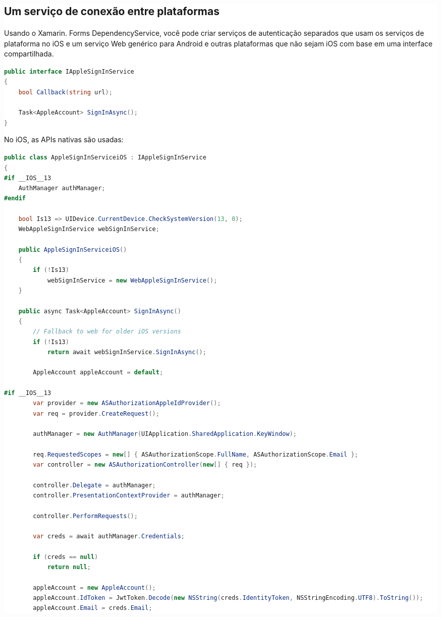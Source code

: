 ## <a name="a-cross-platform-sign-in-service"></a>Um serviço de conexão entre plataformas

Usando o Xamarin. Forms DependencyService, você pode criar serviços de autenticação separados que usam os serviços de plataforma no iOS e um serviço Web genérico para Android e outras plataformas que não sejam iOS com base em uma interface compartilhada.

```csharp
public interface IAppleSignInService
{
    bool Callback(string url);

    Task<AppleAccount> SignInAsync();
}
```

No iOS, as APIs nativas são usadas:

```csharp
public class AppleSignInServiceiOS : IAppleSignInService
{
#if __IOS__13
    AuthManager authManager;
#endif

    bool Is13 => UIDevice.CurrentDevice.CheckSystemVersion(13, 0);
    WebAppleSignInService webSignInService;

    public AppleSignInServiceiOS()
    {
        if (!Is13)
            webSignInService = new WebAppleSignInService();
    }

    public async Task<AppleAccount> SignInAsync()
    {
        // Fallback to web for older iOS versions
        if (!Is13)
            return await webSignInService.SignInAsync();

        AppleAccount appleAccount = default;

#if __IOS__13
        var provider = new ASAuthorizationAppleIdProvider();
        var req = provider.CreateRequest();

        authManager = new AuthManager(UIApplication.SharedApplication.KeyWindow);

        req.RequestedScopes = new[] { ASAuthorizationScope.FullName, ASAuthorizationScope.Email };
        var controller = new ASAuthorizationController(new[] { req });

        controller.Delegate = authManager;
        controller.PresentationContextProvider = authManager;

        controller.PerformRequests();

        var creds = await authManager.Credentials;

        if (creds == null)
            return null;

        appleAccount = new AppleAccount();
        appleAccount.IdToken = JwtToken.Decode(new NSString(creds.IdentityToken, NSStringEncoding.UTF8).ToString());
        appleAccount.Email = creds.Email;
```